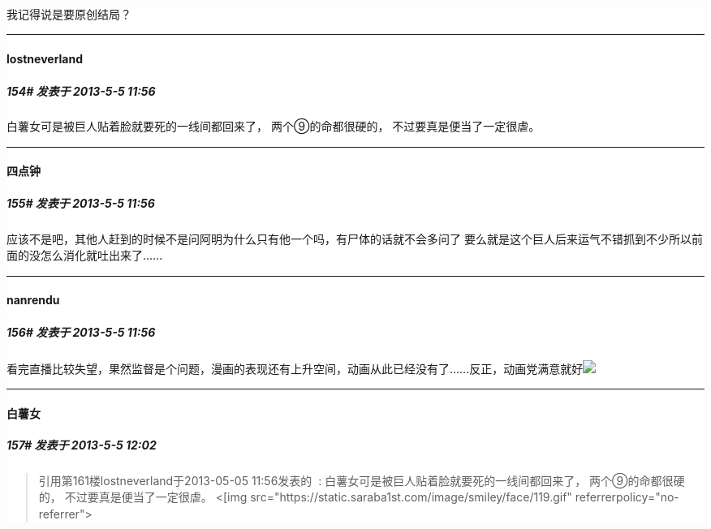 我记得说是要原创结局？







*****

####  lostneverland  
##### 154#       发表于 2013-5-5 11:56




白薯女可是被巨人贴着脸就要死的一线间都回来了，
两个⑨的命都很硬的，
不过要真是便当了一定很虐。







*****

####  四点钟  
##### 155#       发表于 2013-5-5 11:56




应该不是吧，其他人赶到的时候不是问阿明为什么只有他一个吗，有尸体的话就不会多问了
要么就是这个巨人后来运气不错抓到不少所以前面的没怎么消化就吐出来了……







*****

####  nanrendu  
##### 156#       发表于 2013-5-5 11:56




看完直播比较失望，果然监督是个问题，漫画的表现还有上升空间，动画从此已经没有了……反正，动画党满意就好<img src="https://static.saraba1st.com/image/smiley/face/41.gif" referrerpolicy="no-referrer">







*****

####  白薯女  
##### 157#       发表于 2013-5-5 12:02



<blockquote>引用第161楼lostneverland于2013-05-05 11:56发表的  :
白薯女可是被巨人贴着脸就要死的一线间都回来了，
两个⑨的命都很硬的，
不过要真是便当了一定很虐。 <[img src="https://static.saraba1st.com/image/smiley/face/119.gif" referrerpolicy="no-referrer">
